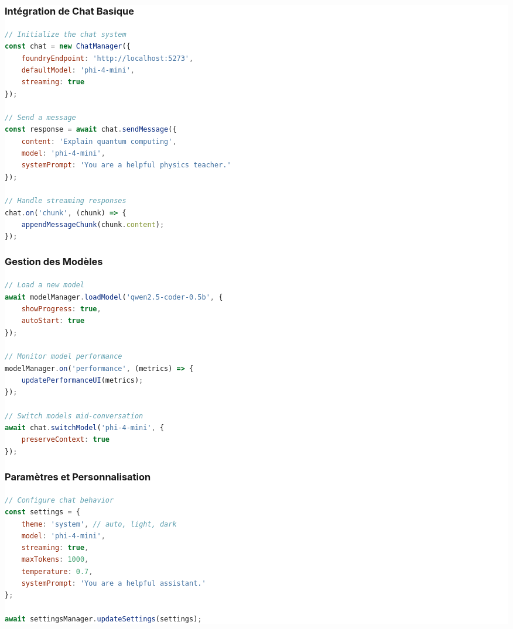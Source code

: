 ### Intégration de Chat Basique
```javascript
// Initialize the chat system
const chat = new ChatManager({
    foundryEndpoint: 'http://localhost:5273',
    defaultModel: 'phi-4-mini',
    streaming: true
});

// Send a message
const response = await chat.sendMessage({
    content: 'Explain quantum computing',
    model: 'phi-4-mini',
    systemPrompt: 'You are a helpful physics teacher.'
});

// Handle streaming responses
chat.on('chunk', (chunk) => {
    appendMessageChunk(chunk.content);
});
```

### Gestion des Modèles
```javascript
// Load a new model
await modelManager.loadModel('qwen2.5-coder-0.5b', {
    showProgress: true,
    autoStart: true
});

// Monitor model performance
modelManager.on('performance', (metrics) => {
    updatePerformanceUI(metrics);
});

// Switch models mid-conversation
await chat.switchModel('phi-4-mini', {
    preserveContext: true
});
```

### Paramètres et Personnalisation
```javascript
// Configure chat behavior
const settings = {
    theme: 'system', // auto, light, dark
    model: 'phi-4-mini',
    streaming: true,
    maxTokens: 1000,
    temperature: 0.7,
    systemPrompt: 'You are a helpful assistant.'
};

await settingsManager.updateSettings(settings);
```

